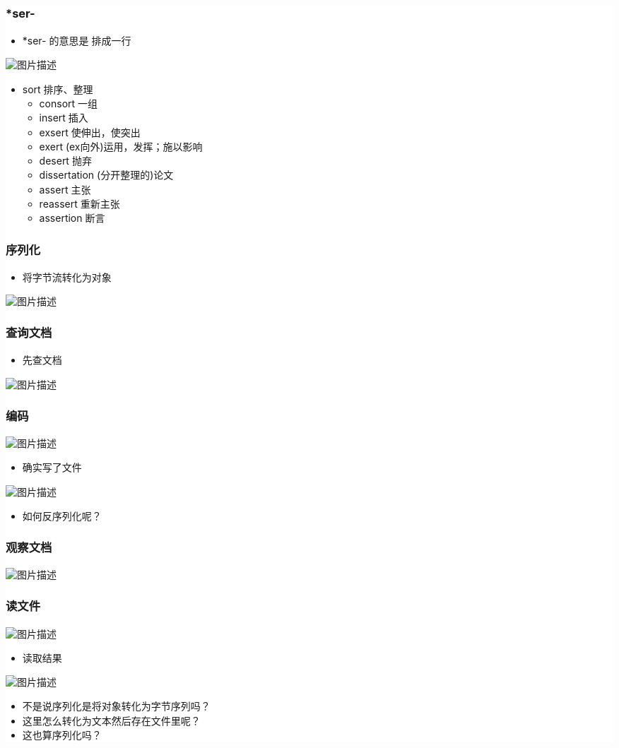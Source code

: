 ### *ser-

- *ser- 的意思是 排成一行

![图片描述](https://doc.shiyanlou.com/courses/uid1190679-20221220-1671509208636)

- sort 排序、整理
	- consort 一组
	- insert 插入
	- exsert 使伸出，使突出
	- exert (ex向外)运用，发挥；施以影响
	- desert 抛弃
	- dissertation (分开整理的)论文
	- assert 主张
	- reassert 重新主张
	- assertion 断言

### 序列化

- 将字节流转化为对象

![图片描述](https://doc.shiyanlou.com/courses/uid1190679-20221220-1671504539458)

### 查询文档

- 先查文档

![图片描述](https://doc.shiyanlou.com/courses/uid1190679-20221220-1671509504531)

### 编码

![图片描述](https://doc.shiyanlou.com/courses/uid1190679-20221220-1671509565418)

- 确实写了文件

![图片描述](https://doc.shiyanlou.com/courses/uid1190679-20221220-1671509580784)

- 如何反序列化呢？

### 观察文档

![图片描述](https://doc.shiyanlou.com/courses/uid1190679-20221220-1671509691295)

### 读文件

![图片描述](https://doc.shiyanlou.com/courses/uid1190679-20221220-1671509750252)

- 读取结果

![图片描述](https://doc.shiyanlou.com/courses/uid1190679-20221220-1671509765614)

- 不是说序列化是将对象转化为字节序列吗？
- 这里怎么转化为文本然后存在文件里呢？
- 这也算序列化吗？
